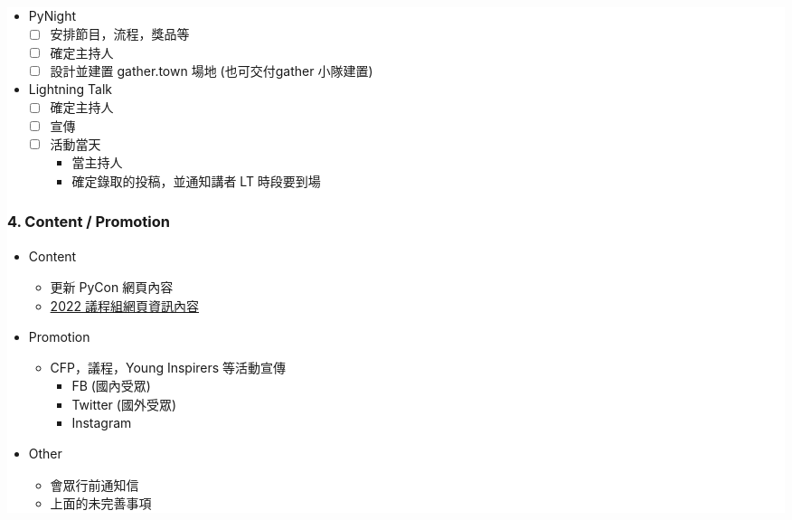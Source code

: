 * PyNight
    * [ ] 安排節目，流程，獎品等
    * [ ] 確定主持人
    * [ ] 設計並建置 gather.town 場地 (也可交付gather 小隊建置)

* Lightning Talk
    * [ ] 確定主持人
    * [ ] 宣傳
    * [ ] 活動當天
        * 當主持人
        * 確定錄取的投稿，並通知講者 LT 時段要到場

### 4. Content / Promotion

* Content
    * 更新 PyCon 網頁內容
    * [2022 議程組網頁資訊內容](https://hackmd.io/@pycontw/HybGMxsat)

* Promotion
    * CFP，議程，Young Inspirers 等活動宣傳
        * FB (國內受眾)
        * Twitter (國外受眾)
        * Instagram
    
* Other
    * 會眾行前通知信
    * 上面的未完善事項
